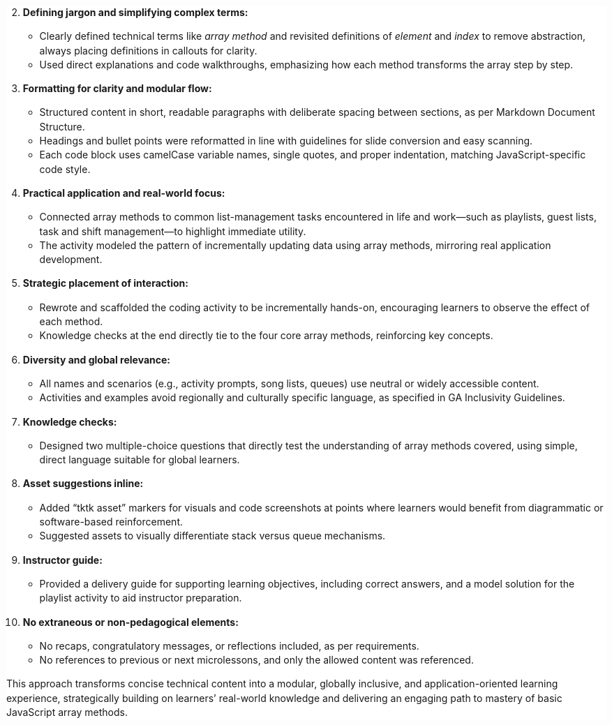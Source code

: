 2. **Defining jargon and simplifying complex terms:**
   - Clearly defined technical terms like *array method* and revisited definitions of *element* and *index* to remove abstraction, always placing definitions in callouts for clarity.
   - Used direct explanations and code walkthroughs, emphasizing how each method transforms the array step by step.

3. **Formatting for clarity and modular flow:**
   - Structured content in short, readable paragraphs with deliberate spacing between sections, as per Markdown Document Structure.
   - Headings and bullet points were reformatted in line with guidelines for slide conversion and easy scanning.
   - Each code block uses camelCase variable names, single quotes, and proper indentation, matching JavaScript-specific code style.

4. **Practical application and real-world focus:**
   - Connected array methods to common list-management tasks encountered in life and work—such as playlists, guest lists, task and shift management—to highlight immediate utility.
   - The activity modeled the pattern of incrementally updating data using array methods, mirroring real application development.

5. **Strategic placement of interaction:**
   - Rewrote and scaffolded the coding activity to be incrementally hands-on, encouraging learners to observe the effect of each method.
   - Knowledge checks at the end directly tie to the four core array methods, reinforcing key concepts.

6. **Diversity and global relevance:**
   - All names and scenarios (e.g., activity prompts, song lists, queues) use neutral or widely accessible content.
   - Activities and examples avoid regionally and culturally specific language, as specified in GA Inclusivity Guidelines.

7. **Knowledge checks:**
   - Designed two multiple-choice questions that directly test the understanding of array methods covered, using simple, direct language suitable for global learners.

8. **Asset suggestions inline:**
   - Added “tktk asset” markers for visuals and code screenshots at points where learners would benefit from diagrammatic or software-based reinforcement.
   - Suggested assets to visually differentiate stack versus queue mechanisms.

9. **Instructor guide:**
   - Provided a delivery guide for supporting learning objectives, including correct answers, and a model solution for the playlist activity to aid instructor preparation.

10. **No extraneous or non-pedagogical elements:**
    - No recaps, congratulatory messages, or reflections included, as per requirements.
    - No references to previous or next microlessons, and only the allowed content was referenced.

This approach transforms concise technical content into a modular, globally inclusive, and application-oriented learning experience, strategically building on learners’ real-world knowledge and delivering an engaging path to mastery of basic JavaScript array methods.